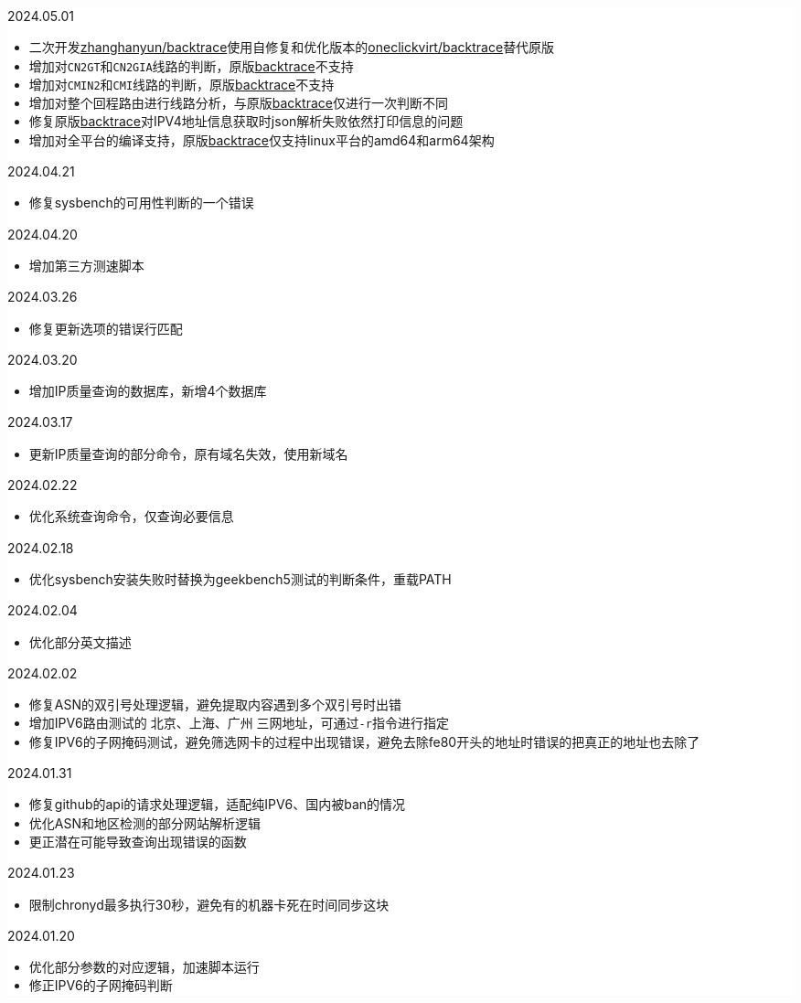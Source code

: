 2024.05.01

- 二次开发[zhanghanyun/backtrace](https://github.com/zhanghanyun/backtrace)使用自修复和优化版本的[oneclickvirt/backtrace](https://github.com/oneclickvirt/backtrace)替代原版
- 增加对```CN2GT```和```CN2GIA```线路的判断，原版[backtrace](https://github.com/zhanghanyun/backtrace)不支持
- 增加对```CMIN2```和```CMI```线路的判断，原版[backtrace](https://github.com/zhanghanyun/backtrace)不支持
- 增加对整个回程路由进行线路分析，与原版[backtrace](https://github.com/zhanghanyun/backtrace)仅进行一次判断不同
- 修复原版[backtrace](https://github.com/zhanghanyun/backtrace)对IPV4地址信息获取时json解析失败依然打印信息的问题
- 增加对全平台的编译支持，原版[backtrace](https://github.com/zhanghanyun/backtrace)仅支持linux平台的amd64和arm64架构

2024.04.21

- 修复sysbench的可用性判断的一个错误

2024.04.20

- 增加第三方测速脚本

2024.03.26

- 修复更新选项的错误行匹配

2024.03.20

- 增加IP质量查询的数据库，新增4个数据库

2024.03.17

- 更新IP质量查询的部分命令，原有域名失效，使用新域名

2024.02.22

- 优化系统查询命令，仅查询必要信息

2024.02.18

- 优化sysbench安装失败时替换为geekbench5测试的判断条件，重载PATH

2024.02.04

- 优化部分英文描述

2024.02.02

- 修复ASN的双引号处理逻辑，避免提取内容遇到多个双引号时出错
- 增加IPV6路由测试的 北京、上海、广州 三网地址，可通过```-r```指令进行指定
- 修复IPV6的子网掩码测试，避免筛选网卡的过程中出现错误，避免去除fe80开头的地址时错误的把真正的地址也去除了

2024.01.31

- 修复github的api的请求处理逻辑，适配纯IPV6、国内被ban的情况
- 优化ASN和地区检测的部分网站解析逻辑
- 更正潜在可能导致查询出现错误的函数

2024.01.23

- 限制chronyd最多执行30秒，避免有的机器卡死在时间同步这块

2024.01.20

- 优化部分参数的对应逻辑，加速脚本运行
- 修正IPV6的子网掩码判断
